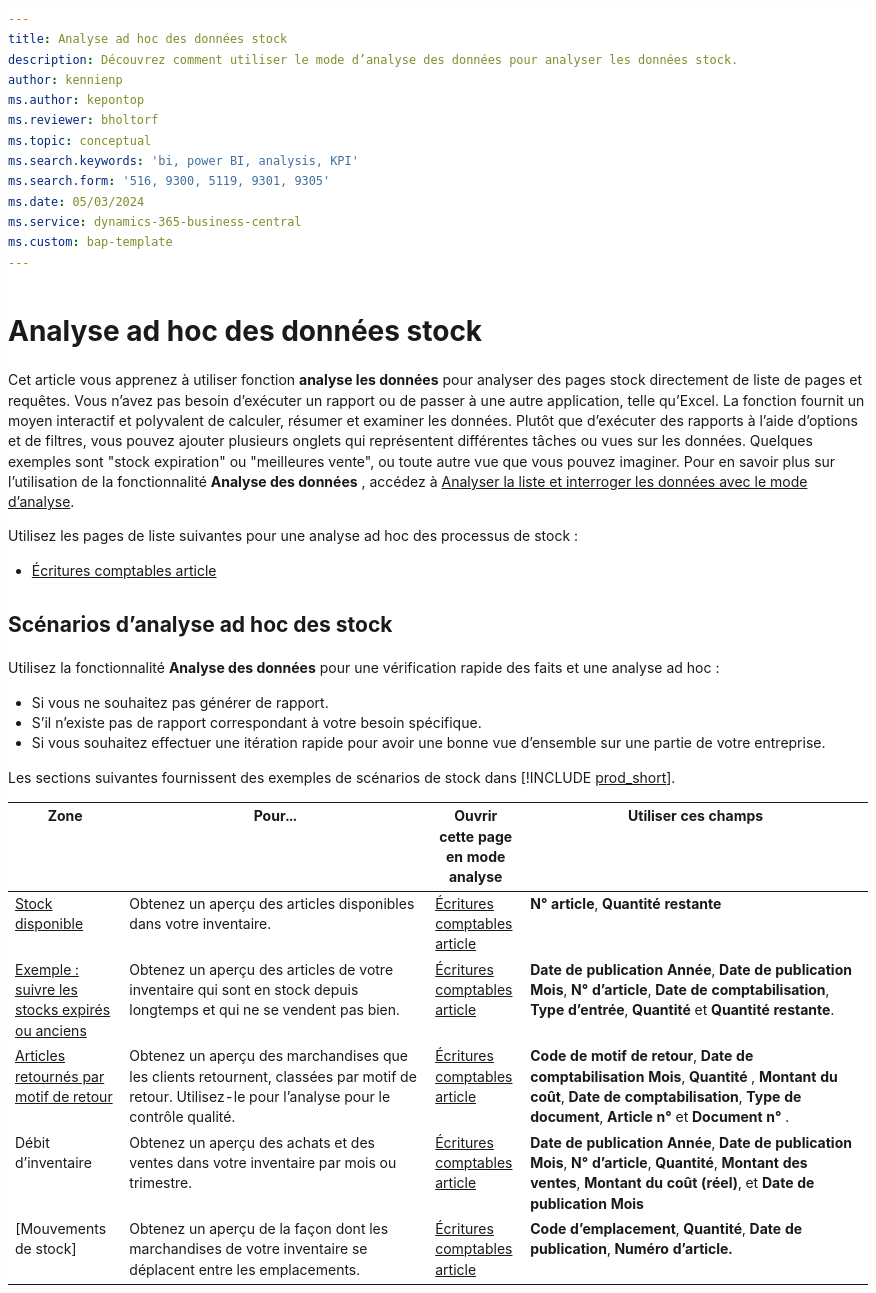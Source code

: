 ```yaml
---
title: Analyse ad hoc des données stock
description: Découvrez comment utiliser le mode d’analyse des données pour analyser les données stock.
author: kennienp
ms.author: kepontop
ms.reviewer: bholtorf
ms.topic: conceptual
ms.search.keywords: 'bi, power BI, analysis, KPI'
ms.search.form: '516, 9300, 5119, 9301, 9305'
ms.date: 05/03/2024
ms.service: dynamics-365-business-central
ms.custom: bap-template
---
```


# <a name="ad-hoc-analysis-of-inventory-data"></a>Analyse ad hoc des données stock

Cet article vous apprenez à utiliser fonction **analyse les données** pour analyser des pages stock directement de liste de pages et requêtes. Vous n’avez pas besoin d’exécuter un rapport ou de passer à une autre application, telle qu’Excel. La fonction fournit un moyen interactif et polyvalent de calculer, résumer et examiner les données. Plutôt que d’exécuter des rapports à l’aide d’options et de filtres, vous pouvez ajouter plusieurs onglets qui représentent différentes tâches ou vues sur les données. Quelques exemples sont "stock expiration" ou "meilleures vente", ou toute autre vue que vous pouvez imaginer. Pour en savoir plus sur l’utilisation de la fonctionnalité **Analyse des données** , accédez à [Analyser la liste et interroger les données avec le mode d’analyse](analysis-mode.md).

Utilisez les pages de liste suivantes pour une analyse ad hoc des processus de stock :

- [Écritures comptables article](https://businesscentral.dynamics.com/?page=38)

## <a name="inventory-ad-hoc-analysis-scenarios"></a>Scénarios d’analyse ad hoc des stock

Utilisez la fonctionnalité **Analyse des données** pour une vérification rapide des faits et une analyse ad hoc :

- Si vous ne souhaitez pas générer de rapport.
- S’il n’existe pas de rapport correspondant à votre besoin spécifique.
- Si vous souhaitez effectuer une itération rapide pour avoir une bonne vue d’ensemble sur une partie de votre entreprise.

Les sections suivantes fournissent des exemples de scénarios de stock dans [!INCLUDE [prod_short](includes/prod_short.md)].

| Zone | Pour... | Ouvrir cette page en mode analyse | Utiliser ces champs |
| ---- | ----- | ------------------------------- |------------------- |
| [Stock disponible](#example-inventory-on-hand) | Obtenez un aperçu des articles disponibles dans votre inventaire. | [Écritures comptables article](https://businesscentral.dynamics.com/?page=38) | **N° article**, **Quantité restante** |
|[Exemple : suivre les stocks expirés ou anciens](#example-track-expiring-or-old-stock) | Obtenez un aperçu des articles de votre inventaire qui sont en stock depuis longtemps et qui ne se vendent pas bien. | [Écritures comptables article](https://businesscentral.dynamics.com/?page=38) | **Date de publication Année**, **Date de publication Mois**, **N° d’article**, **Date de comptabilisation**, **Type d’entrée**, **Quantité** et **Quantité restante**. |
| [Articles retournés par motif de retour](#example-returned-items-by-return-reason) | Obtenez un aperçu des marchandises que les clients retournent, classées par motif de retour. Utilisez-le pour l’analyse pour le contrôle qualité. | [Écritures comptables article](https://businesscentral.dynamics.com/?page=38) | **Code de motif de retour**, **Date de comptabilisation Mois**, **Quantité** , **Montant du coût**, **Date de comptabilisation**, **Type de document**, **Article n°** et  **Document n°** . |
| Débit d’inventaire | Obtenez un aperçu des achats et des ventes dans votre inventaire par mois ou trimestre. | [Écritures comptables article](https://businesscentral.dynamics.com/?page=38) | **Date de publication Année**, **Date de publication Mois**, **N° d’article**, **Quantité**, **Montant des ventes**, **Montant du coût (réel)**, et **Date de publication Mois** |
| [Mouvements de stock] | Obtenez un aperçu de la façon dont les marchandises de votre inventaire se déplacent entre les emplacements. | [Écritures comptables article](https://businesscentral.dynamics.com/?page=38) | **Code d’emplacement**, **Quantité**, **Date de publication**, **Numéro d’article.** |
